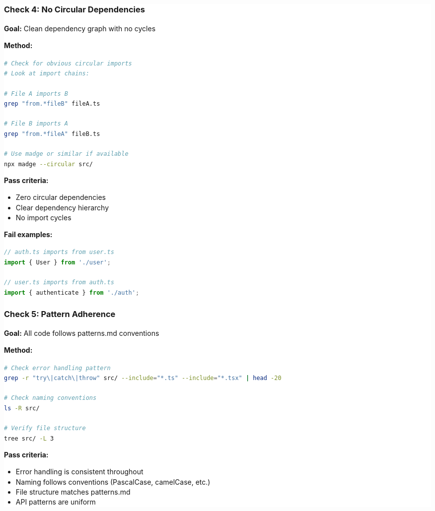 ### Check 4: No Circular Dependencies

**Goal:** Clean dependency graph with no cycles

**Method:**
```bash
# Check for obvious circular imports
# Look at import chains:

# File A imports B
grep "from.*fileB" fileA.ts

# File B imports A
grep "from.*fileA" fileB.ts

# Use madge or similar if available
npx madge --circular src/
```

**Pass criteria:**
- Zero circular dependencies
- Clear dependency hierarchy
- No import cycles

**Fail examples:**
```typescript
// auth.ts imports from user.ts
import { User } from './user';

// user.ts imports from auth.ts
import { authenticate } from './auth';
```

### Check 5: Pattern Adherence

**Goal:** All code follows patterns.md conventions

**Method:**
```bash
# Check error handling pattern
grep -r "try\|catch\|throw" src/ --include="*.ts" --include="*.tsx" | head -20

# Check naming conventions
ls -R src/

# Verify file structure
tree src/ -L 3
```

**Pass criteria:**
- Error handling is consistent throughout
- Naming follows conventions (PascalCase, camelCase, etc.)
- File structure matches patterns.md
- API patterns are uniform
